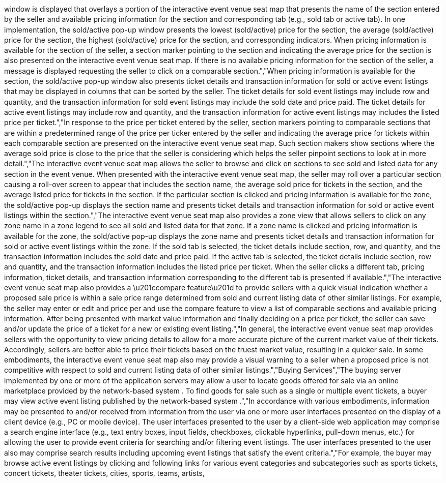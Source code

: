 window is displayed that overlays a portion of the interactive event venue seat map that presents the name of the section entered by the seller and available pricing information for the section and corresponding tab (e.g., sold tab or active tab). In one implementation, the sold\/active pop-up window presents the lowest (sold\/active) price for the section, the average (sold\/active) price for the section, the highest (sold\/active) price for the section, and corresponding indicators. When pricing information is available for the section of the seller, a section marker pointing to the section and indicating the average price for the section is also presented on the interactive event venue seat map. If there is no available pricing information for the section of the seller, a message is displayed requesting the seller to click on a comparable section.","When pricing information is available for the section, the sold\/active pop-up window also presents ticket details and transaction information for sold or active event listings that may be displayed in columns that can be sorted by the seller. The ticket details for sold event listings may include row and quantity, and the transaction information for sold event listings may include the sold date and price paid. The ticket details for active event listings may include row and quantity, and the transaction information for active event listings may includes the listed price per ticket.","In response to the price per ticket entered by the seller, section markers pointing to comparable sections that are within a predetermined range of the price per ticker entered by the seller and indicating the average price for tickets within each comparable section are presented on the interactive event venue seat map. Such section makers show sections where the average sold price is close to the price that the seller is considering which helps the seller pinpoint sections to look at in more detail.","The interactive event venue seat map allows the seller to browse and click on sections to see sold and listed data for any section in the event venue. When presented with the interactive event venue seat map, the seller may roll over a particular section causing a roll-over screen to appear that includes the section name, the average sold price for tickets in the section, and the average listed price for tickets in the section. If the particular section is clicked and pricing information is available for the zone, the sold\/active pop-up displays the section name and presents ticket details and transaction information for sold or active event listings within the section.","The interactive event venue seat map also provides a zone view that allows sellers to click on any zone name in a zone legend to see all sold and listed data for that zone. If a zone name is clicked and pricing information is available for the zone, the sold\/active pop-up displays the zone name and presents ticket details and transaction information for sold or active event listings within the zone. If the sold tab is selected, the ticket details include section, row, and quantity, and the transaction information includes the sold date and price paid. If the active tab is selected, the ticket details include section, row and quantity, and the transaction information includes the listed price per ticket. When the seller clicks a different tab, pricing information, ticket details, and transaction information corresponding to the different tab is presented if available.","The interactive event venue seat map also provides a \u201ccompare feature\u201d to provide sellers with a quick visual indication whether a proposed sale price is within a sale price range determined from sold and current listing data of other similar listings. For example, the seller may enter or edit and price per and use the compare feature to view a list of comparable sections and available pricing information. After being presented with market value information and finally deciding on a price per ticket, the seller can save and\/or update the price of a ticket for a new or existing event listing.","In general, the interactive event venue seat map provides sellers with the opportunity to view pricing details to allow for a more accurate picture of the current market value of their tickets. Accordingly, sellers are better able to price their tickets based on the truest market value, resulting in a quicker sale. In some embodiments, the interactive event venue seat map also may provide a visual warning to a seller when a proposed price is not competitive with respect to sold and current listing data of other similar listings.","Buying Services","The buying server  implemented by one or more of the application servers  may allow a user to locate goods offered for sale via an online marketplace provided by the network-based system . To find goods for sale such as a single or multiple event tickets, a buyer may view active event listing published by the network-based system .","In accordance with various embodiments, information may be presented to and\/or received from information from the user via one or more user interfaces presented on the display of a client device (e.g., PC or mobile device). The user interfaces presented to the user by a client-side web application may comprise a search engine interface (e.g., text entry boxes, input fields, checkboxes, clickable hyperlinks, pull-down menus, etc.) for allowing the user to provide event criteria for searching and\/or filtering event listings. The user interfaces presented to the user also may comprise search results including upcoming event listings that satisfy the event criteria.","For example, the buyer may browse active event listings by clicking and following links for various event categories and subcategories such as sports tickets, concert tickets, theater tickets, cities, sports, teams, artists,